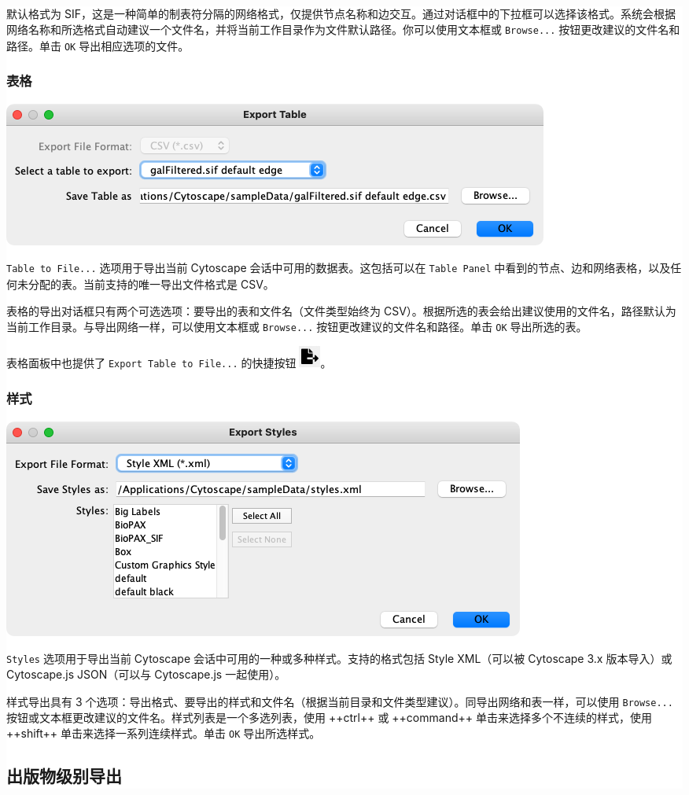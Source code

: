 默认格式为 SIF，这是一种简单的制表符分隔的网络格式，仅提供节点名称和边交互。通过对话框中的下拉框可以选择该格式。系统会根据网络名称和所选格式自动建议一个文件名，并将当前工作目录作为文件默认路径。你可以使用文本框或 `Browse...` 按钮更改建议的文件名和路径。单击 `OK` 导出相应选项的文件。

### 表格

![](images/export-your-data/table-export-dialog.png)

`Table to File...` 选项用于导出当前 Cytoscape 会话中可用的数据表。这包括可以在 `Table Panel` 中看到的节点、边和网络表格，以及任何未分配的表。当前支持的唯一导出文件格式是 CSV。

表格的导出对话框只有两个可选选项：要导出的表和文件名（文件类型始终为 CSV）。根据所选的表会给出建议使用的文件名，路径默认为当前工作目录。与导出网络一样，可以使用文本框或 `Browse...` 按钮更改建议的文件名和路径。单击 `OK` 导出所选的表。

表格面板中也提供了 `Export Table to File...` 的快捷按钮 ![](images/export-your-data/export-table.png)。

### 样式

![](images/export-your-data/styles-export-dialog.png)

`Styles` 选项用于导出当前 Cytoscape 会话中可用的一种或多种样式。支持的格式包括 Style XML（可以被 Cytoscape 3.x 版本导入）或 Cytoscape.js JSON（可以与 Cytoscape.js 一起使用）。

样式导出具有 3 个选项：导出格式、要导出的样式和文件名（根据当前目录和文件类型建议）。同导出网络和表一样，可以使用 `Browse...` 按钮或文本框更改建议的文件名。样式列表是一个多选列表，使用 ++ctrl++ 或 ++command++ 单击来选择多个不连续的样式，使用 ++shift++ 单击来选择一系列连续样式。单击 `OK` 导出所选样式。

## 出版物级别导出
